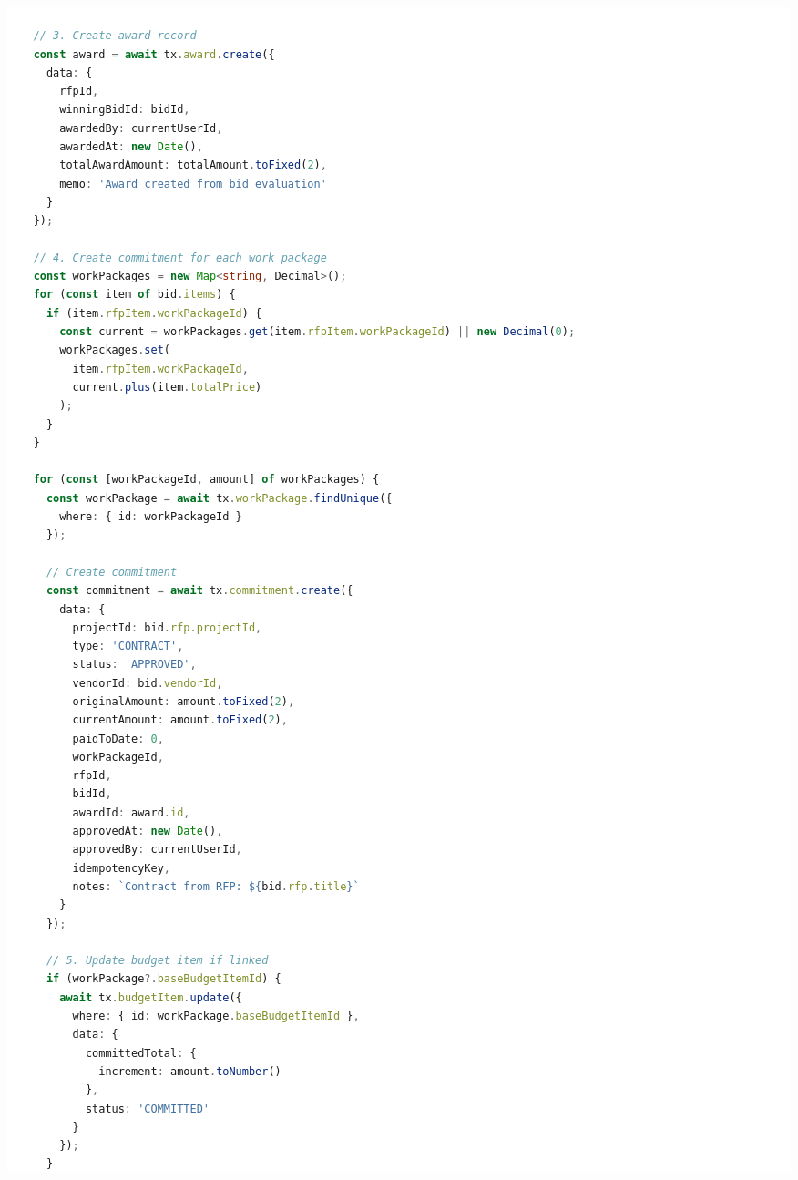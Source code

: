```typescript

    // 3. Create award record
    const award = await tx.award.create({
      data: {
        rfpId,
        winningBidId: bidId,
        awardedBy: currentUserId,
        awardedAt: new Date(),
        totalAwardAmount: totalAmount.toFixed(2),
        memo: 'Award created from bid evaluation'
      }
    });

    // 4. Create commitment for each work package
    const workPackages = new Map<string, Decimal>();
    for (const item of bid.items) {
      if (item.rfpItem.workPackageId) {
        const current = workPackages.get(item.rfpItem.workPackageId) || new Decimal(0);
        workPackages.set(
          item.rfpItem.workPackageId,
          current.plus(item.totalPrice)
        );
      }
    }

    for (const [workPackageId, amount] of workPackages) {
      const workPackage = await tx.workPackage.findUnique({
        where: { id: workPackageId }
      });

      // Create commitment
      const commitment = await tx.commitment.create({
        data: {
          projectId: bid.rfp.projectId,
          type: 'CONTRACT',
          status: 'APPROVED',
          vendorId: bid.vendorId,
          originalAmount: amount.toFixed(2),
          currentAmount: amount.toFixed(2),
          paidToDate: 0,
          workPackageId,
          rfpId,
          bidId,
          awardId: award.id,
          approvedAt: new Date(),
          approvedBy: currentUserId,
          idempotencyKey,
          notes: `Contract from RFP: ${bid.rfp.title}`
        }
      });

      // 5. Update budget item if linked
      if (workPackage?.baseBudgetItemId) {
        await tx.budgetItem.update({
          where: { id: workPackage.baseBudgetItemId },
          data: {
            committedTotal: {
              increment: amount.toNumber()
            },
            status: 'COMMITTED'
          }
        });
      }
```